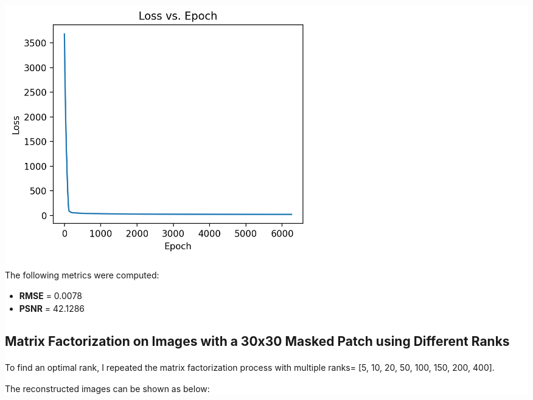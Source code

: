 <img src="./images/task4_images/image-6.png" alt="Loss vs Epochs" width="500"/>

The following metrics were computed:
- **RMSE** = 0.0078
- **PSNR** = 42.1286

## Matrix Factorization on Images with a 30x30 Masked Patch using Different Ranks

To find an optimal rank, I repeated the matrix factorization process with multiple ranks= [5, 10, 20, 50, 100, 150, 200, 400].

The reconstructed images can be shown as below: